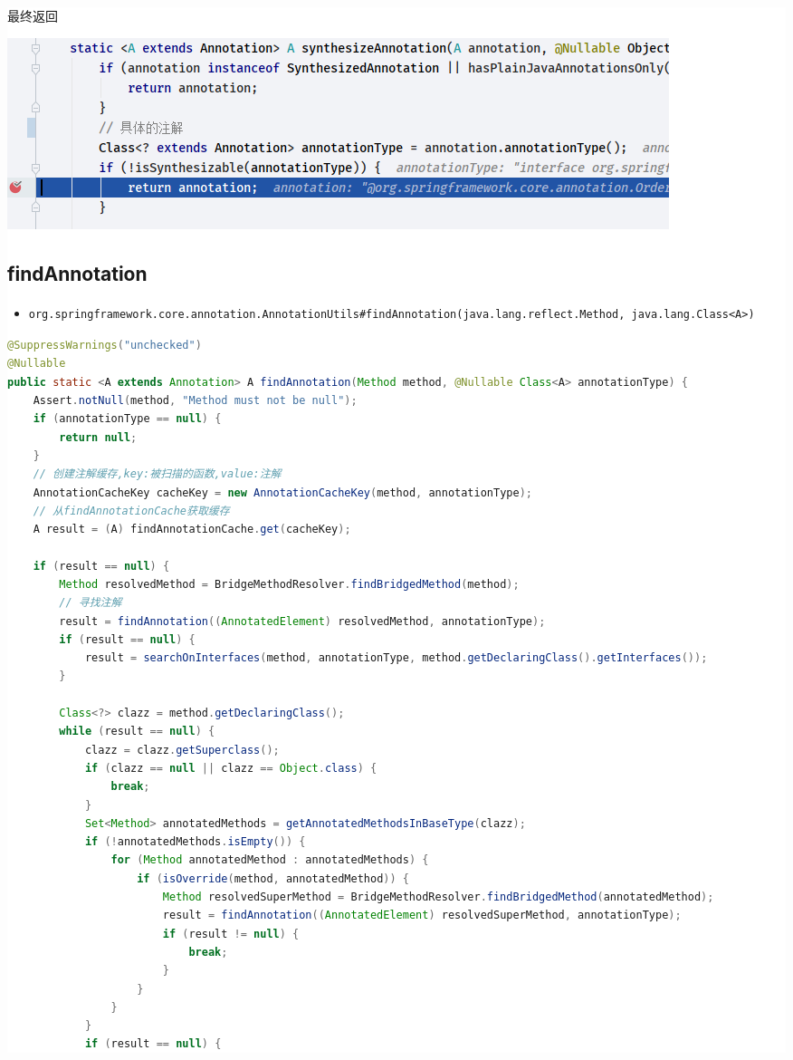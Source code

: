 最终返回

![image-20200116085927359](../../../images/spring/image-20200116085927359.png)

## findAnnotation

- `org.springframework.core.annotation.AnnotationUtils#findAnnotation(java.lang.reflect.Method, java.lang.Class<A>)`

```java
@SuppressWarnings("unchecked")
@Nullable
public static <A extends Annotation> A findAnnotation(Method method, @Nullable Class<A> annotationType) {
    Assert.notNull(method, "Method must not be null");
    if (annotationType == null) {
        return null;
    }
    // 创建注解缓存,key:被扫描的函数,value:注解
    AnnotationCacheKey cacheKey = new AnnotationCacheKey(method, annotationType);
    // 从findAnnotationCache获取缓存
    A result = (A) findAnnotationCache.get(cacheKey);

    if (result == null) {
        Method resolvedMethod = BridgeMethodResolver.findBridgedMethod(method);
        // 寻找注解
        result = findAnnotation((AnnotatedElement) resolvedMethod, annotationType);
        if (result == null) {
            result = searchOnInterfaces(method, annotationType, method.getDeclaringClass().getInterfaces());
        }

        Class<?> clazz = method.getDeclaringClass();
        while (result == null) {
            clazz = clazz.getSuperclass();
            if (clazz == null || clazz == Object.class) {
                break;
            }
            Set<Method> annotatedMethods = getAnnotatedMethodsInBaseType(clazz);
            if (!annotatedMethods.isEmpty()) {
                for (Method annotatedMethod : annotatedMethods) {
                    if (isOverride(method, annotatedMethod)) {
                        Method resolvedSuperMethod = BridgeMethodResolver.findBridgedMethod(annotatedMethod);
                        result = findAnnotation((AnnotatedElement) resolvedSuperMethod, annotationType);
                        if (result != null) {
                            break;
                        }
                    }
                }
            }
            if (result == null) {
```